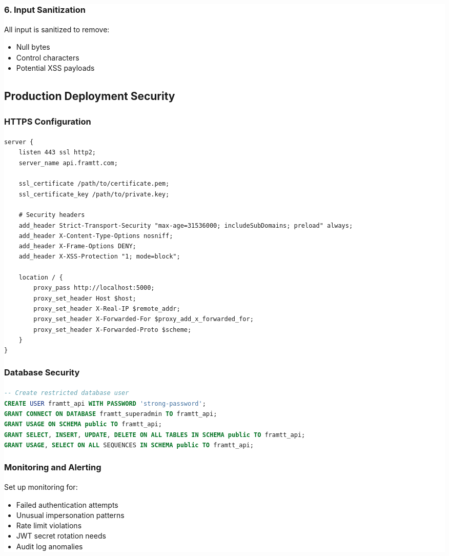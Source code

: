 ### 6. Input Sanitization

All input is sanitized to remove:
- Null bytes
- Control characters
- Potential XSS payloads

## Production Deployment Security

### HTTPS Configuration

```nginx
server {
    listen 443 ssl http2;
    server_name api.framtt.com;
    
    ssl_certificate /path/to/certificate.pem;
    ssl_certificate_key /path/to/private.key;
    
    # Security headers
    add_header Strict-Transport-Security "max-age=31536000; includeSubDomains; preload" always;
    add_header X-Content-Type-Options nosniff;
    add_header X-Frame-Options DENY;
    add_header X-XSS-Protection "1; mode=block";
    
    location / {
        proxy_pass http://localhost:5000;
        proxy_set_header Host $host;
        proxy_set_header X-Real-IP $remote_addr;
        proxy_set_header X-Forwarded-For $proxy_add_x_forwarded_for;
        proxy_set_header X-Forwarded-Proto $scheme;
    }
}
```

### Database Security

```sql
-- Create restricted database user
CREATE USER framtt_api WITH PASSWORD 'strong-password';
GRANT CONNECT ON DATABASE framtt_superadmin TO framtt_api;
GRANT USAGE ON SCHEMA public TO framtt_api;
GRANT SELECT, INSERT, UPDATE, DELETE ON ALL TABLES IN SCHEMA public TO framtt_api;
GRANT USAGE, SELECT ON ALL SEQUENCES IN SCHEMA public TO framtt_api;
```

### Monitoring and Alerting

Set up monitoring for:
- Failed authentication attempts
- Unusual impersonation patterns
- Rate limit violations
- JWT secret rotation needs
- Audit log anomalies
